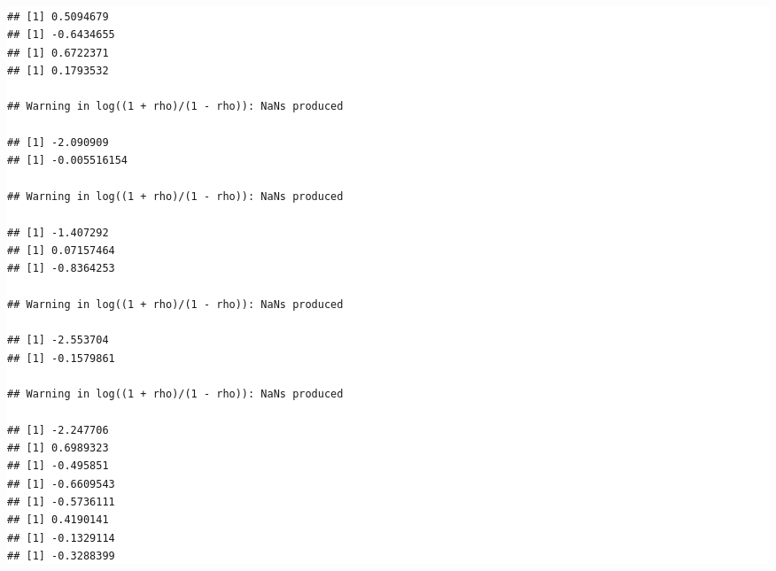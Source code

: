     ## [1] 0.5094679
    ## [1] -0.6434655
    ## [1] 0.6722371
    ## [1] 0.1793532

    ## Warning in log((1 + rho)/(1 - rho)): NaNs produced

    ## [1] -2.090909
    ## [1] -0.005516154

    ## Warning in log((1 + rho)/(1 - rho)): NaNs produced

    ## [1] -1.407292
    ## [1] 0.07157464
    ## [1] -0.8364253

    ## Warning in log((1 + rho)/(1 - rho)): NaNs produced

    ## [1] -2.553704
    ## [1] -0.1579861

    ## Warning in log((1 + rho)/(1 - rho)): NaNs produced

    ## [1] -2.247706
    ## [1] 0.6989323
    ## [1] -0.495851
    ## [1] -0.6609543
    ## [1] -0.5736111
    ## [1] 0.4190141
    ## [1] -0.1329114
    ## [1] -0.3288399
